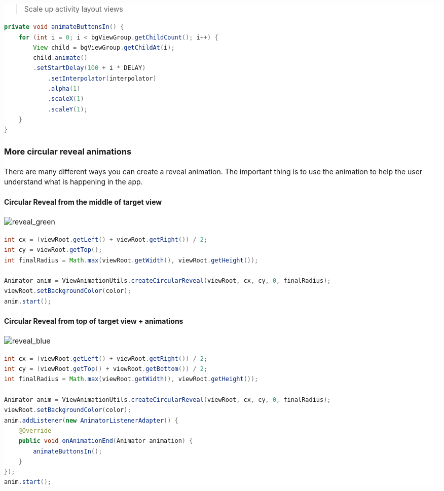 > Scale up activity layout views

```java
private void animateButtonsIn() {
    for (int i = 0; i < bgViewGroup.getChildCount(); i++) {
        View child = bgViewGroup.getChildAt(i);
        child.animate()
	    .setStartDelay(100 + i * DELAY)
            .setInterpolator(interpolator)
            .alpha(1)
            .scaleX(1)
            .scaleY(1);
    }
}
```

### More circular reveal animations

There are many different ways you can create a reveal animation. The important thing is to use the animation to help the user understand what is happening in the app.

#### Circular Reveal from the middle of target view

![reveal_green]

```java
int cx = (viewRoot.getLeft() + viewRoot.getRight()) / 2;
int cy = viewRoot.getTop();
int finalRadius = Math.max(viewRoot.getWidth(), viewRoot.getHeight());

Animator anim = ViewAnimationUtils.createCircularReveal(viewRoot, cx, cy, 0, finalRadius);
viewRoot.setBackgroundColor(color);
anim.start();
```

#### Circular Reveal from top of target view + animations

![reveal_blue]

```java
int cx = (viewRoot.getLeft() + viewRoot.getRight()) / 2;
int cy = (viewRoot.getTop() + viewRoot.getBottom()) / 2;
int finalRadius = Math.max(viewRoot.getWidth(), viewRoot.getHeight());

Animator anim = ViewAnimationUtils.createCircularReveal(viewRoot, cx, cy, 0, finalRadius);
viewRoot.setBackgroundColor(color);
anim.addListener(new AnimatorListenerAdapter() {
    @Override
    public void onAnimationEnd(Animator animation) {
        animateButtonsIn();
    }
});
anim.start();
``` 


[original_repo_link]: https://github.com/lgvalle/Material-Animations
[fork_repo_link]: https://github.com/Mini-Stren/Material-Animations
[transition-framework]: https://developer.android.com/training/transitions/overview.html
[explode_link]: https://developer.android.com/reference/android/transition/Explode.html
[fade_link]: https://developer.android.com/reference/android/transition/Fade.html
[slide_link]: https://developer.android.com/reference/android/transition/Slide.html
[transition_explode]: https://raw.githubusercontent.com/Mini-Stren/Material-Animations/master/screenshots/transition_explode.gif
[transition_slide]: https://raw.githubusercontent.com/Mini-Stren/Material-Animations/master/screenshots/transition_slide.gif
[transition_fade]: https://raw.githubusercontent.com/Mini-Stren/Material-Animations/master/screenshots/transition_fade.gif
[transition_fade2]: https://raw.githubusercontent.com/Mini-Stren/Material-Animations/master/screenshots/transition_fade2.gif
[transition_a_to_b]: https://raw.githubusercontent.com/Mini-Stren/Material-Animations/master/screenshots/transition_A_to_B.png
[transition_b_to_a]: https://raw.githubusercontent.com/Mini-Stren/Material-Animations/master/screenshots/transition_B_to_A.png
[shared_element]: https://raw.githubusercontent.com/Mini-Stren/Material-Animations/master/screenshots/shared_element.png
[shared_element_anim]: https://raw.githubusercontent.com/Mini-Stren/Material-Animations/master/screenshots/shared_element_anim.gif
[shared_element_no_overlap]: https://raw.githubusercontent.com/Mini-Stren/Material-Animations/master/screenshots/shared_element_no_overlap.gif
[shared_element_overlap]: https://raw.githubusercontent.com/Mini-Stren/Material-Animations/master/screenshots/shared_element_overlap.gif
[scenes_anim]: https://raw.githubusercontent.com/Mini-Stren/Material-Animations/master/screenshots/scenes_anim.gif
[view_layout_anim]: https://raw.githubusercontent.com/Mini-Stren/Material-Animations/master/screenshots/view_layout_anim.gif
[reveal_blue]: https://raw.githubusercontent.com/Mini-Stren/Material-Animations/master/screenshots/reveal_blue.gif
[reveal_red]: https://raw.githubusercontent.com/Mini-Stren/Material-Animations/master/screenshots/reveal_red.gif
[reveal_green]: https://raw.githubusercontent.com/Mini-Stren/Material-Animations/master/screenshots/reveal_green.gif
[reveal_yellow]: https://raw.githubusercontent.com/Mini-Stren/Material-Animations/master/screenshots/reveal_yellow.gif
[reveal_shared_anim]: https://raw.githubusercontent.com/Mini-Stren/Material-Animations/master/screenshots/shared_reveal_anim.gif